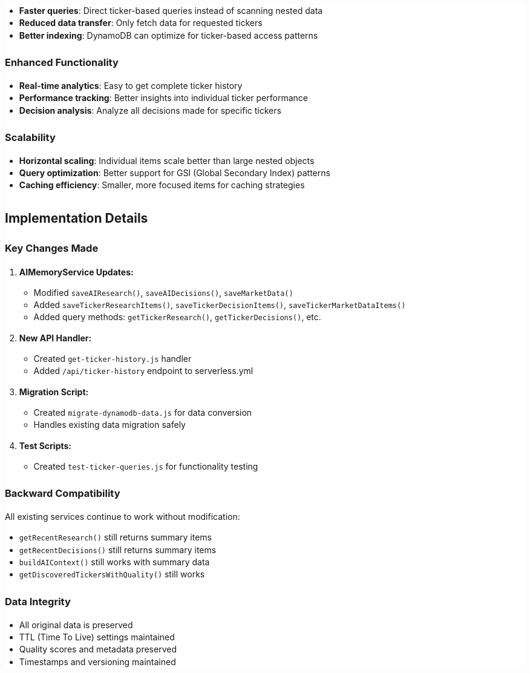 - **Faster queries**: Direct ticker-based queries instead of scanning nested data
- **Reduced data transfer**: Only fetch data for requested tickers
- **Better indexing**: DynamoDB can optimize for ticker-based access patterns

### Enhanced Functionality

- **Real-time analytics**: Easy to get complete ticker history
- **Performance tracking**: Better insights into individual ticker performance
- **Decision analysis**: Analyze all decisions made for specific tickers

### Scalability

- **Horizontal scaling**: Individual items scale better than large nested objects
- **Query optimization**: Better support for GSI (Global Secondary Index) patterns
- **Caching efficiency**: Smaller, more focused items for caching strategies

## Implementation Details

### Key Changes Made

1. **AIMemoryService Updates:**

   - Modified `saveAIResearch()`, `saveAIDecisions()`, `saveMarketData()`
   - Added `saveTickerResearchItems()`, `saveTickerDecisionItems()`, `saveTickerMarketDataItems()`
   - Added query methods: `getTickerResearch()`, `getTickerDecisions()`, etc.

2. **New API Handler:**

   - Created `get-ticker-history.js` handler
   - Added `/api/ticker-history` endpoint to serverless.yml

3. **Migration Script:**

   - Created `migrate-dynamodb-data.js` for data conversion
   - Handles existing data migration safely

4. **Test Scripts:**
   - Created `test-ticker-queries.js` for functionality testing

### Backward Compatibility

All existing services continue to work without modification:

- `getRecentResearch()` still returns summary items
- `getRecentDecisions()` still returns summary items
- `buildAIContext()` still works with summary data
- `getDiscoveredTickersWithQuality()` still works

### Data Integrity

- All original data is preserved
- TTL (Time To Live) settings maintained
- Quality scores and metadata preserved
- Timestamps and versioning maintained
